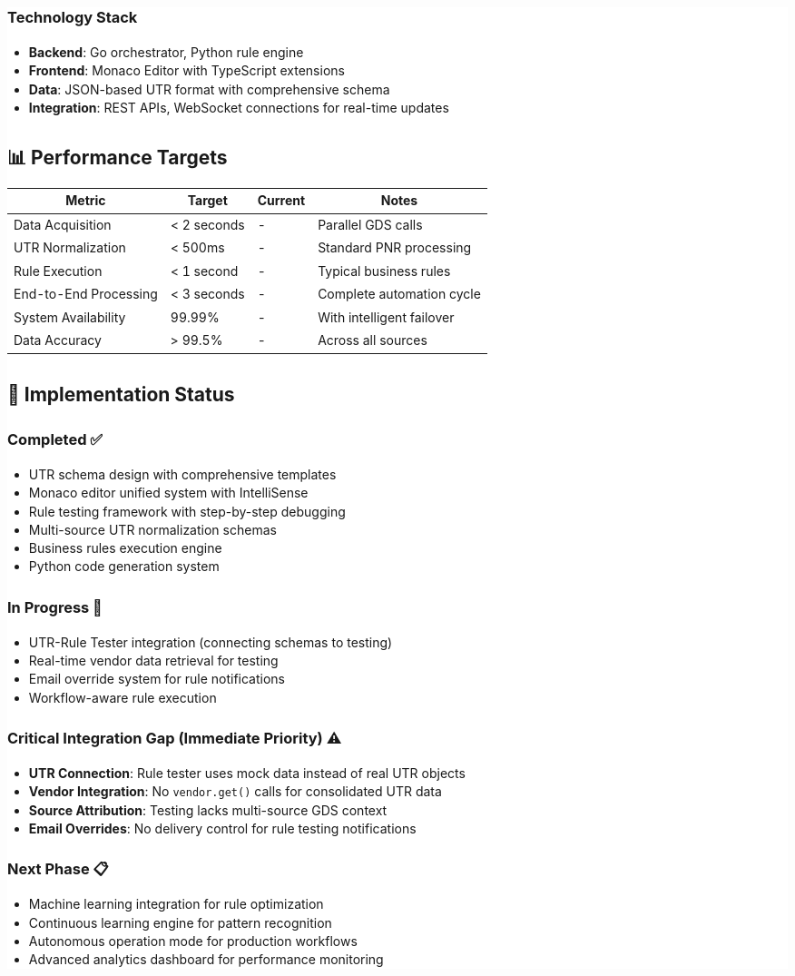 ### **Technology Stack**
- **Backend**: Go orchestrator, Python rule engine
- **Frontend**: Monaco Editor with TypeScript extensions
- **Data**: JSON-based UTR format with comprehensive schema
- **Integration**: REST APIs, WebSocket connections for real-time updates

## 📊 **Performance Targets**

| Metric | Target | Current | Notes |
|--------|--------|---------|-------|
| Data Acquisition | < 2 seconds | - | Parallel GDS calls |
| UTR Normalization | < 500ms | - | Standard PNR processing |
| Rule Execution | < 1 second | - | Typical business rules |
| End-to-End Processing | < 3 seconds | - | Complete automation cycle |
| System Availability | 99.99% | - | With intelligent failover |
| Data Accuracy | > 99.5% | - | Across all sources |

## 🚀 **Implementation Status**

### **Completed ✅**
- UTR schema design with comprehensive templates
- Monaco editor unified system with IntelliSense
- Rule testing framework with step-by-step debugging
- Multi-source UTR normalization schemas
- Business rules execution engine
- Python code generation system

### **In Progress 🔄**
- UTR-Rule Tester integration (connecting schemas to testing)
- Real-time vendor data retrieval for testing
- Email override system for rule notifications
- Workflow-aware rule execution

### **Critical Integration Gap (Immediate Priority) ⚠️**
- **UTR Connection**: Rule tester uses mock data instead of real UTR objects
- **Vendor Integration**: No `vendor.get()` calls for consolidated UTR data
- **Source Attribution**: Testing lacks multi-source GDS context
- **Email Overrides**: No delivery control for rule testing notifications

### **Next Phase 📋**
- Machine learning integration for rule optimization
- Continuous learning engine for pattern recognition
- Autonomous operation mode for production workflows
- Advanced analytics dashboard for performance monitoring
